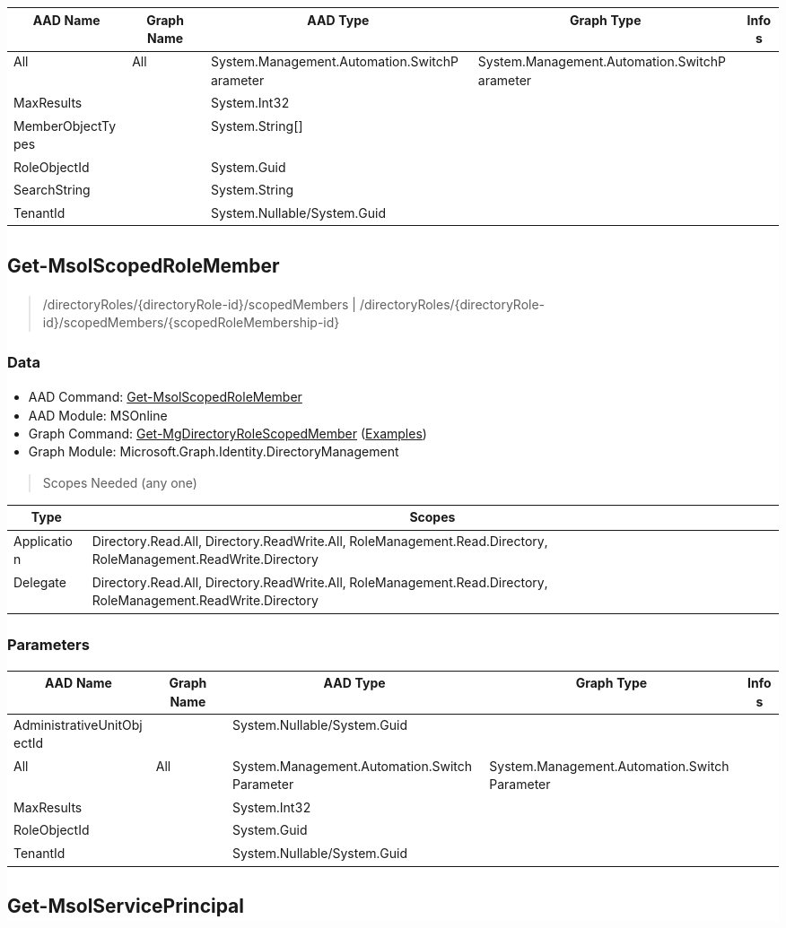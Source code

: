 |AAD Name|Graph Name|AAD Type|Graph Type|Infos|
|---|---|---|---|---|
|All|All|System.Management.Automation.SwitchParameter|System.Management.Automation.SwitchParameter||
|MaxResults||System.Int32|||
|MemberObjectTypes||System.String[]|||
|RoleObjectId||System.Guid|||
|SearchString||System.String|||
|TenantId||System.Nullable/System.Guid|||

## Get-MsolScopedRoleMember

> /directoryRoles/{directoryRole-id}/scopedMembers | /directoryRoles/{directoryRole-id}/scopedMembers/{scopedRoleMembership-id}

### Data

+ AAD Command: [Get-MsolScopedRoleMember](https://docs.microsoft.com/en-us/powershell/module/MSOnline/Get-MsolScopedRoleMember)
+ AAD Module: MSOnline
+ Graph Command: [Get-MgDirectoryRoleScopedMember](https://docs.microsoft.com/en-us/powershell/module/Microsoft.Graph.Identity.DirectoryManagement/Get-MgDirectoryRoleScopedMember) ([Examples](https://github.com/orgs/msgraph/discussions?discussions_q=Get-MgDirectoryRoleScopedMember))
+ Graph Module: Microsoft.Graph.Identity.DirectoryManagement

> Scopes Needed (any one)

|Type|Scopes|
|---|---|
|Application|Directory.Read.All, Directory.ReadWrite.All, RoleManagement.Read.Directory, RoleManagement.ReadWrite.Directory|
|Delegate|Directory.Read.All, Directory.ReadWrite.All, RoleManagement.Read.Directory, RoleManagement.ReadWrite.Directory|

### Parameters

|AAD Name|Graph Name|AAD Type|Graph Type|Infos|
|---|---|---|---|---|
|AdministrativeUnitObjectId||System.Nullable/System.Guid|||
|All|All|System.Management.Automation.SwitchParameter|System.Management.Automation.SwitchParameter||
|MaxResults||System.Int32|||
|RoleObjectId||System.Guid|||
|TenantId||System.Nullable/System.Guid|||

## Get-MsolServicePrincipal
